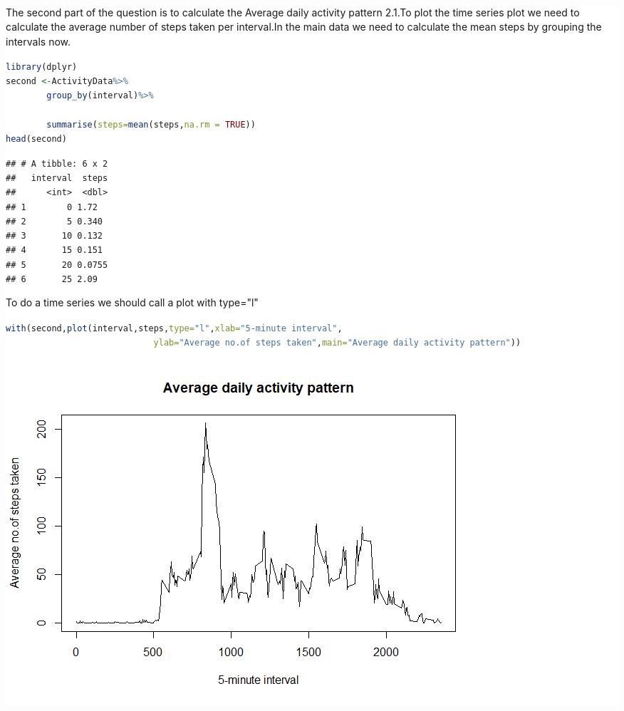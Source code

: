 The second part of the question is to calculate the Average daily activity pattern
2.1.To plot the time series plot we need to calculate the average number of steps taken per interval.In the main data we need to calculate the mean steps by grouping the intervals now.


```r
library(dplyr)
second <-ActivityData%>%
        group_by(interval)%>%
        
        summarise(steps=mean(steps,na.rm = TRUE))
head(second)   
```

```
## # A tibble: 6 x 2
##   interval  steps
##      <int>  <dbl>
## 1        0 1.72  
## 2        5 0.340 
## 3       10 0.132 
## 4       15 0.151 
## 5       20 0.0755
## 6       25 2.09
```

To do a time series we should call a plot with type="l"


```r
with(second,plot(interval,steps,type="l",xlab="5-minute interval",
                             ylab="Average no.of steps taken",main="Average daily activity pattern"))
```

![](pa1-temp_files/figure-html/unnamed-chunk-9-1.png)
